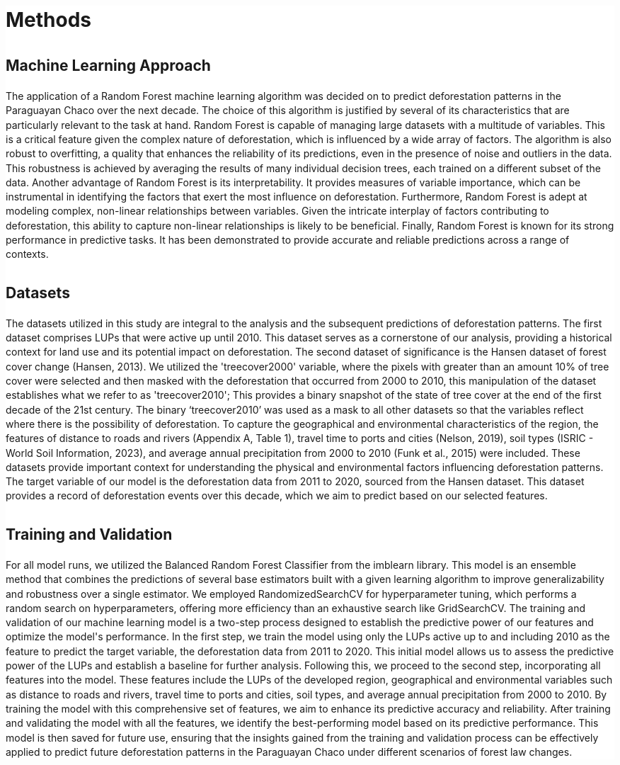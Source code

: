 # Methods

## Machine Learning Approach

The application of a Random Forest machine learning algorithm was decided on to predict deforestation patterns in the Paraguayan Chaco over the next decade. The choice of this algorithm is justified by several of its characteristics that are particularly relevant to the task at hand. Random Forest is capable of managing large datasets with a multitude of variables. This is a critical feature given the complex nature of deforestation, which is influenced by a wide array of factors. The algorithm is also robust to overfitting, a quality that enhances the reliability of its predictions, even in the presence of noise and outliers in the data. This robustness is achieved by averaging the results of many individual decision trees, each trained on a different subset of the data. Another advantage of Random Forest is its interpretability. It provides measures of variable importance, which can be instrumental in identifying the factors that exert the most influence on deforestation. Furthermore, Random Forest is adept at modeling complex, non-linear relationships between variables. Given the intricate interplay of factors contributing to deforestation, this ability to capture non-linear relationships is likely to be beneficial. Finally, Random Forest is known for its strong performance in predictive tasks. It has been demonstrated to provide accurate and reliable predictions across a range of contexts.

## Datasets

The datasets utilized in this study are integral to the analysis and the subsequent predictions of deforestation patterns. The first dataset comprises LUPs that were active up until 2010. This dataset serves as a cornerstone of our analysis, providing a historical context for land use and its potential impact on deforestation. The second dataset of significance is the Hansen dataset of forest cover change (Hansen, 2013). We utilized the 'treecover2000' variable, where the pixels with greater than an amount 10% of tree cover were selected and then masked  with the deforestation that occurred from 2000 to 2010, this manipulation of the dataset establishes what we refer to as 'treecover2010'; This provides a binary snapshot of the state of tree cover at the end of the first decade of the 21st century. The binary ‘treecover2010’ was used as a mask to all other datasets so that the variables reflect where there is the possibility of deforestation. To capture the geographical and environmental characteristics of the region, the features of distance to roads and rivers (Appendix A, Table 1), travel time to ports and cities (Nelson, 2019), soil types (ISRIC - World Soil Information, 2023), and average annual precipitation from 2000 to 2010 (Funk et al., 2015) were included. These datasets provide important context for understanding the physical and environmental factors influencing deforestation patterns. The target variable of our model is the deforestation data from 2011 to 2020, sourced from the Hansen dataset. This dataset provides a record of deforestation events over this decade, which we aim to predict based on our selected features.

## Training and Validation

For all model runs, we utilized the Balanced Random Forest Classifier from the imblearn library. This model is an ensemble method that combines the predictions of several base estimators built with a given learning algorithm to improve generalizability and robustness over a single estimator. We employed RandomizedSearchCV for hyperparameter tuning, which performs a random search on hyperparameters, offering more efficiency than an exhaustive search like GridSearchCV.
The training and validation of our machine learning model is a two-step process designed to establish the predictive power of our features and optimize the model's performance. In the first step, we train the model using only the LUPs active up to and including 2010 as the feature to predict the target variable, the deforestation data from 2011 to 2020. This initial model allows us to assess the predictive power of the LUPs and establish a baseline for further analysis.
Following this, we proceed to the second step, incorporating all features into the model. These features include the LUPs of the developed region, geographical and environmental variables such as distance to roads and rivers, travel time to ports and cities, soil types, and average annual precipitation from 2000 to 2010. By training the model with this comprehensive set of features, we aim to enhance its predictive accuracy and reliability.
After training and validating the model with all the features, we identify the best-performing model based on its predictive performance. This model is then saved for future use, ensuring that the insights gained from the training and validation process can be effectively applied to predict future deforestation patterns in the Paraguayan Chaco under different scenarios of forest law changes.
